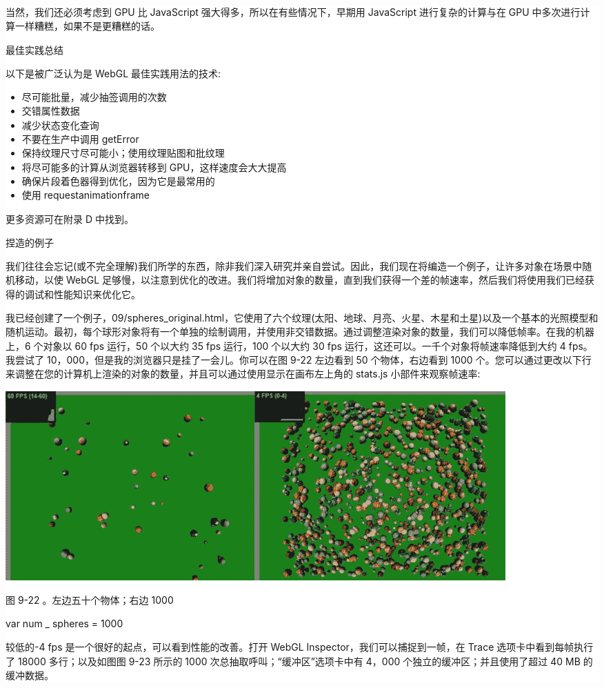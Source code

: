 当然，我们还必须考虑到 GPU 比 JavaScript 强大得多，所以在有些情况下，早期用 JavaScript 进行复杂的计算与在 GPU 中多次进行计算一样糟糕，如果不是更糟糕的话。

最佳实践总结

以下是被广泛认为是 WebGL 最佳实践用法的技术:

*   尽可能批量，减少抽签调用的次数
*   交错属性数据
*   减少状态变化查询
*   不要在生产中调用 getError
*   保持纹理尺寸尽可能小；使用纹理贴图和批纹理
*   将尽可能多的计算从浏览器转移到 GPU，这样速度会大大提高
*   确保片段着色器得到优化，因为它是最常用的
*   使用 requestanimationframe

更多资源可在附录 D 中找到。

捏造的例子

我们往往会忘记(或不完全理解)我们所学的东西，除非我们深入研究并亲自尝试。因此，我们现在将编造一个例子，让许多对象在场景中随机移动，以使 WebGL 足够慢，以注意到优化的改进。我们将增加对象的数量，直到我们获得一个差的帧速率，然后我们将使用我们已经获得的调试和性能知识来优化它。

我已经创建了一个例子，09/spheres_original.html，它使用了六个纹理(太阳、地球、月亮、火星、木星和土星)以及一个基本的光照模型和随机运动。最初，每个球形对象将有一个单独的绘制调用，并使用非交错数据。通过调整渲染对象的数量，我们可以降低帧率。在我的机器上，6 个对象以 60 fps 运行，50 个以大约 35 fps 运行，100 个以大约 30 fps 运行，这还可以。一千个对象将帧速率降低到大约 4 fps。我尝试了 10，000，但是我的浏览器只是挂了一会儿。你可以在图 9-22 左边看到 50 个物体，右边看到 1000 个。您可以通过更改以下行来调整在您的计算机上渲染的对象的数量，并且可以通过使用显示在画布左上角的 stats.js 小部件来观察帧速率:

![9781430239963_Fig09-22.jpg](img/9781430239963_Fig09-22.jpg)

图 9-22 。左边五十个物体；右边 1000

var num _ spheres = 1000

较低的-4 fps 是一个很好的起点，可以看到性能的改善。打开 WebGL Inspector，我们可以捕捉到一帧，在 Trace 选项卡中看到每帧执行了 18000 多行；以及如图图 9-23 所示的 1000 次总抽取呼叫；“缓冲区”选项卡中有 4，000 个独立的缓冲区；并且使用了超过 40 MB 的缓冲数据。
